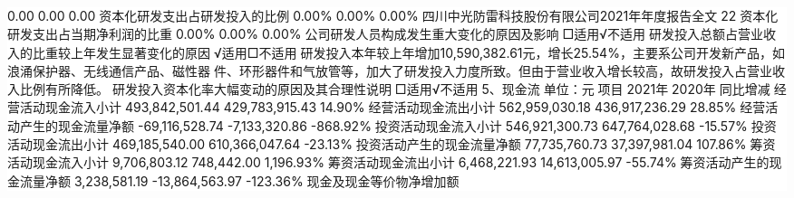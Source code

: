 0.00
0.00
0.00
资本化研发支出占研发投入的比例
0.00%
0.00%
0.00%
四川中光防雷科技股份有限公司2021年年度报告全文
22
资本化研发支出占当期净利润的比重
0.00%
0.00%
0.00%
公司研发人员构成发生重大变化的原因及影响
□适用√不适用
研发投入总额占营业收入的比重较上年发生显著变化的原因
√适用□不适用
研发投入本年较上年增加10,590,382.61元，增长25.54%，主要系公司开发新产品，如浪涌保护器、无线通信产品、磁性器
件、环形器件和气放管等，加大了研发投入力度所致。但由于营业收入增长较高，故研发投入占营业收入比例有所降低。
研发投入资本化率大幅变动的原因及其合理性说明
□适用√不适用
5、现金流
单位：元
项目
2021年
2020年
同比增减
经营活动现金流入小计
493,842,501.44
429,783,915.43
14.90%
经营活动现金流出小计
562,959,030.18
436,917,236.29
28.85%
经营活动产生的现金流量净额
-69,116,528.74
-7,133,320.86
-868.92%
投资活动现金流入小计
546,921,300.73
647,764,028.68
-15.57%
投资活动现金流出小计
469,185,540.00
610,366,047.64
-23.13%
投资活动产生的现金流量净额
77,735,760.73
37,397,981.04
107.86%
筹资活动现金流入小计
9,706,803.12
748,442.00
1,196.93%
筹资活动现金流出小计
6,468,221.93
14,613,005.97
-55.74%
筹资活动产生的现金流量净额
3,238,581.19
-13,864,563.97
-123.36%
现金及现金等价物净增加额